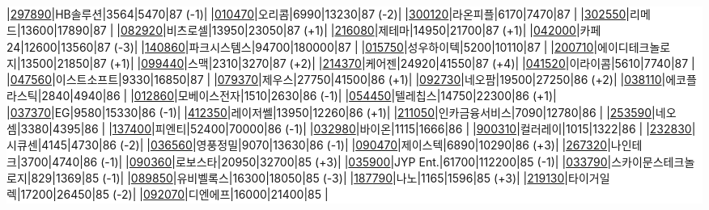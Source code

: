 |[297890](https://finance.daum.net/quotes/A297890)|HB솔루션|3564|5470|87 (-1)|
|[010470](https://finance.daum.net/quotes/A010470)|오리콤|6990|13230|87 (-2)|
|[300120](https://finance.daum.net/quotes/A300120)|라온피플|6170|7470|87 |
|[302550](https://finance.daum.net/quotes/A302550)|리메드|13600|17890|87 |
|[082920](https://finance.daum.net/quotes/A082920)|비츠로셀|13950|23050|87 (+1)|
|[216080](https://finance.daum.net/quotes/A216080)|제테마|14950|21700|87 (+1)|
|[042000](https://finance.daum.net/quotes/A042000)|카페24|12600|13560|87 (-3)|
|[140860](https://finance.daum.net/quotes/A140860)|파크시스템스|94700|180000|87 |
|[015750](https://finance.daum.net/quotes/A015750)|성우하이텍|5200|10110|87 |
|[200710](https://finance.daum.net/quotes/A200710)|에이디테크놀로지|13500|21850|87 (+1)|
|[099440](https://finance.daum.net/quotes/A099440)|스맥|2310|3270|87 (+2)|
|[214370](https://finance.daum.net/quotes/A214370)|케어젠|24920|41550|87 (+4)|
|[041520](https://finance.daum.net/quotes/A041520)|이라이콤|5610|7740|87 |
|[047560](https://finance.daum.net/quotes/A047560)|이스트소프트|9330|16850|87 |
|[079370](https://finance.daum.net/quotes/A079370)|제우스|27750|41500|86 (+1)|
|[092730](https://finance.daum.net/quotes/A092730)|네오팜|19500|27250|86 (+2)|
|[038110](https://finance.daum.net/quotes/A038110)|에코플라스틱|2840|4940|86 |
|[012860](https://finance.daum.net/quotes/A012860)|모베이스전자|1510|2630|86 (-1)|
|[054450](https://finance.daum.net/quotes/A054450)|텔레칩스|14750|22300|86 (+1)|
|[037370](https://finance.daum.net/quotes/A037370)|EG|9580|15330|86 (-1)|
|[412350](https://finance.daum.net/quotes/A412350)|레이저쎌|13950|12260|86 (+1)|
|[211050](https://finance.daum.net/quotes/A211050)|인카금융서비스|7090|12780|86 |
|[253590](https://finance.daum.net/quotes/A253590)|네오셈|3380|4395|86 |
|[137400](https://finance.daum.net/quotes/A137400)|피엔티|52400|70000|86 (-1)|
|[032980](https://finance.daum.net/quotes/A032980)|바이온|1115|1666|86 |
|[900310](https://finance.daum.net/quotes/A900310)|컬러레이|1015|1322|86 |
|[232830](https://finance.daum.net/quotes/A232830)|시큐센|4145|4730|86 (-2)|
|[036560](https://finance.daum.net/quotes/A036560)|영풍정밀|9070|13630|86 (-1)|
|[090470](https://finance.daum.net/quotes/A090470)|제이스텍|6890|10290|86 (+3)|
|[267320](https://finance.daum.net/quotes/A267320)|나인테크|3700|4740|86 (-1)|
|[090360](https://finance.daum.net/quotes/A090360)|로보스타|20950|32700|85 (+3)|
|[035900](https://finance.daum.net/quotes/A035900)|JYP Ent.|61700|112200|85 (-1)|
|[033790](https://finance.daum.net/quotes/A033790)|스카이문스테크놀로지|829|1369|85 (-1)|
|[089850](https://finance.daum.net/quotes/A089850)|유비벨록스|16300|18050|85 (-3)|
|[187790](https://finance.daum.net/quotes/A187790)|나노|1165|1596|85 (+3)|
|[219130](https://finance.daum.net/quotes/A219130)|타이거일렉|17200|26450|85 (-2)|
|[092070](https://finance.daum.net/quotes/A092070)|디엔에프|16000|21400|85 |